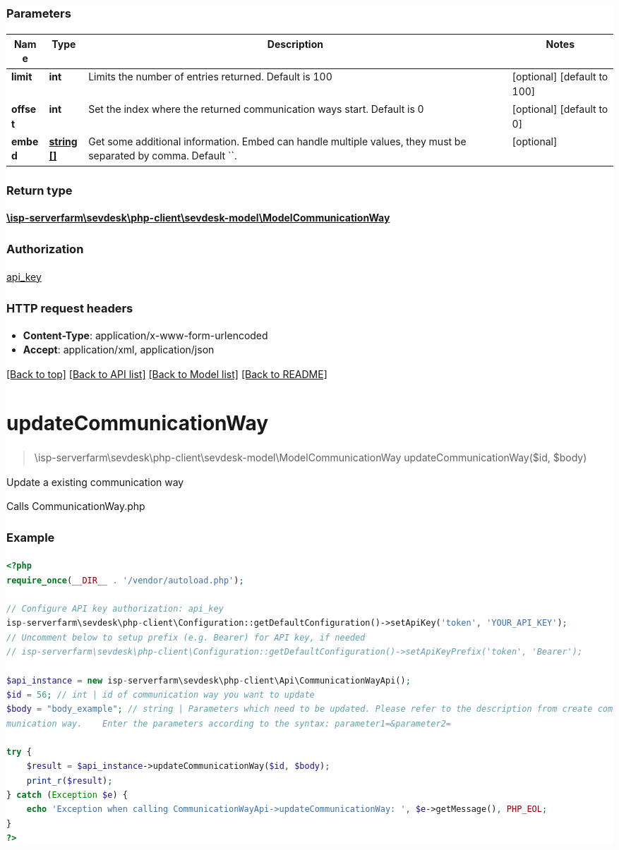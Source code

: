 ### Parameters

Name | Type | Description  | Notes
------------- | ------------- | ------------- | -------------
 **limit** | **int**| Limits the number of entries returned. Default is 100 | [optional] [default to 100]
 **offset** | **int**| Set the index where the returned communication ways start. Default is 0 | [optional] [default to 0]
 **embed** | [**string[]**](../Model/string.md)| Get some additional information. Embed can handle multiple values, they must be separated by comma. Default &#x60;&#x60;. | [optional]

### Return type

[**\isp-serverfarm\sevdesk\php-client\sevdesk-model\ModelCommunicationWay**](../Model/ModelCommunicationWay.md)

### Authorization

[api_key](../../README.md#api_key)

### HTTP request headers

 - **Content-Type**: application/x-www-form-urlencoded
 - **Accept**: application/xml, application/json

[[Back to top]](#) [[Back to API list]](../../README.md#documentation-for-api-endpoints) [[Back to Model list]](../../README.md#documentation-for-models) [[Back to README]](../../README.md)

# **updateCommunicationWay**
> \isp-serverfarm\sevdesk\php-client\sevdesk-model\ModelCommunicationWay updateCommunicationWay($id, $body)

Update a existing communication way

Calls CommunicationWay.php

### Example
```php
<?php
require_once(__DIR__ . '/vendor/autoload.php');

// Configure API key authorization: api_key
isp-serverfarm\sevdesk\php-client\Configuration::getDefaultConfiguration()->setApiKey('token', 'YOUR_API_KEY');
// Uncomment below to setup prefix (e.g. Bearer) for API key, if needed
// isp-serverfarm\sevdesk\php-client\Configuration::getDefaultConfiguration()->setApiKeyPrefix('token', 'Bearer');

$api_instance = new isp-serverfarm\sevdesk\php-client\Api\CommunicationWayApi();
$id = 56; // int | id of communication way you want to update
$body = "body_example"; // string | Parameters which need to be updated. Please refer to the description from create communication way.    Enter the parameters according to the syntax: parameter1=&parameter2=

try {
    $result = $api_instance->updateCommunicationWay($id, $body);
    print_r($result);
} catch (Exception $e) {
    echo 'Exception when calling CommunicationWayApi->updateCommunicationWay: ', $e->getMessage(), PHP_EOL;
}
?>
```
